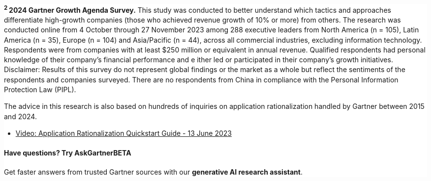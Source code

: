 <sup><strong>2 </strong></sup> **2024 Gartner Growth Agenda Survey.** This study was conducted to better understand which tactics and approaches differentiate high-growth companies (those who achieved revenue growth of 10% or more) from others. The research was conducted online from 4 October through 27 November 2023 among 288 executive leaders from North America (n = 105), Latin America (n = 35), Europe (n = 104) and Asia/Pacific (n = 44), across all commercial industries, excluding information technology. Respondents were from companies with at least $250 million or equivalent in annual revenue. Qualified respondents had personal knowledge of their company’s financial performance and e ither led or participated in their company’s growth initiatives. Disclaimer: Results of this survey do not represent global findings or the market as a whole but reflect the sentiments of the respondents and companies surveyed. There are no respondents from China in compliance with the Personal Information Protection Law (PIPL).

The advice in this research is also based on hundreds of inquiries on application rationalization handled by Gartner between 2015 and 2024.

- [Video: Application Rationalization Quickstart Guide \- 13 June 2023](https://www.gartner.com/document/code/731774?ref=dochist)

#### Have questions? Try AskGartnerBETA

Get faster answers from trusted Gartner sources with our **generative AI research assistant**.